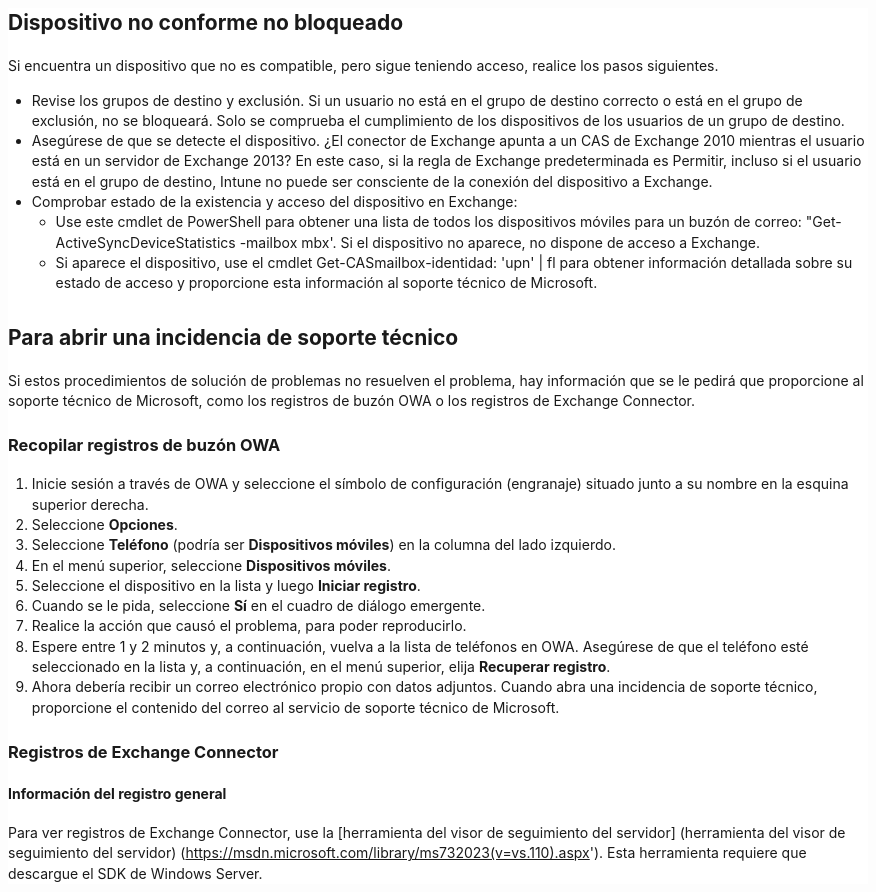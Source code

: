 ## <a name="noncompliant-device-not-blocked"></a>Dispositivo no conforme no bloqueado

Si encuentra un dispositivo que no es compatible, pero sigue teniendo acceso, realice los pasos siguientes.

- Revise los grupos de destino y exclusión. Si un usuario no está en el grupo de destino correcto o está en el grupo de exclusión, no se bloqueará. Solo se comprueba el cumplimiento de los dispositivos de los usuarios de un grupo de destino.
- Asegúrese de que se detecte el dispositivo. ¿El conector de Exchange apunta a un CAS de Exchange 2010 mientras el usuario está en un servidor de Exchange 2013? En este caso, si la regla de Exchange predeterminada es Permitir, incluso si el usuario está en el grupo de destino, Intune no puede ser consciente de la conexión del dispositivo a Exchange.
- Comprobar estado de la existencia y acceso del dispositivo en Exchange:
    - Use este cmdlet de PowerShell para obtener una lista de todos los dispositivos móviles para un buzón de correo: "Get-ActiveSyncDeviceStatistics -mailbox mbx'. Si el dispositivo no aparece, no dispone de acceso a Exchange.
    - Si aparece el dispositivo, use el cmdlet Get-CASmailbox-identidad: 'upn' | fl para obtener información detallada sobre su estado de acceso y proporcione esta información al soporte técnico de Microsoft.

## <a name="before-you-open-a-support-ticket"></a>Para abrir una incidencia de soporte técnico
Si estos procedimientos de solución de problemas no resuelven el problema, hay información que se le pedirá que proporcione al soporte técnico de Microsoft, como los registros de buzón OWA o los registros de Exchange Connector.

### <a name="collecting-owa-mailbox-logs"></a>Recopilar registros de buzón OWA

1. Inicie sesión a través de OWA y seleccione el símbolo de configuración (engranaje) situado junto a su nombre en la esquina superior derecha.
2. Seleccione **Opciones**.
3. Seleccione **Teléfono** (podría ser **Dispositivos móviles**) en la columna del lado izquierdo.
4. En el menú superior, seleccione **Dispositivos móviles**.
5. Seleccione el dispositivo en la lista y luego **Iniciar registro**.
6. Cuando se le pida, seleccione **Sí** en el cuadro de diálogo emergente.
7. Realice la acción que causó el problema, para poder reproducirlo.
8. Espere entre 1 y 2 minutos y, a continuación, vuelva a la lista de teléfonos en OWA. Asegúrese de que el teléfono esté seleccionado en la lista y, a continuación, en el menú superior, elija **Recuperar registro**.
9. Ahora debería recibir un correo electrónico propio con datos adjuntos. Cuando abra una incidencia de soporte técnico, proporcione el contenido del correo al servicio de soporte técnico de Microsoft.

### <a name="exchange-connector-logs"></a>Registros de Exchange Connector

#### <a name="general-log-information"></a>Información del registro general
Para ver registros de Exchange Connector, use la [herramienta del visor de seguimiento del servidor] (herramienta del visor de seguimiento del servidor) (https://msdn.microsoft.com/library/ms732023(v=vs.110).aspx'). Esta herramienta requiere que descargue el SDK de Windows Server.
